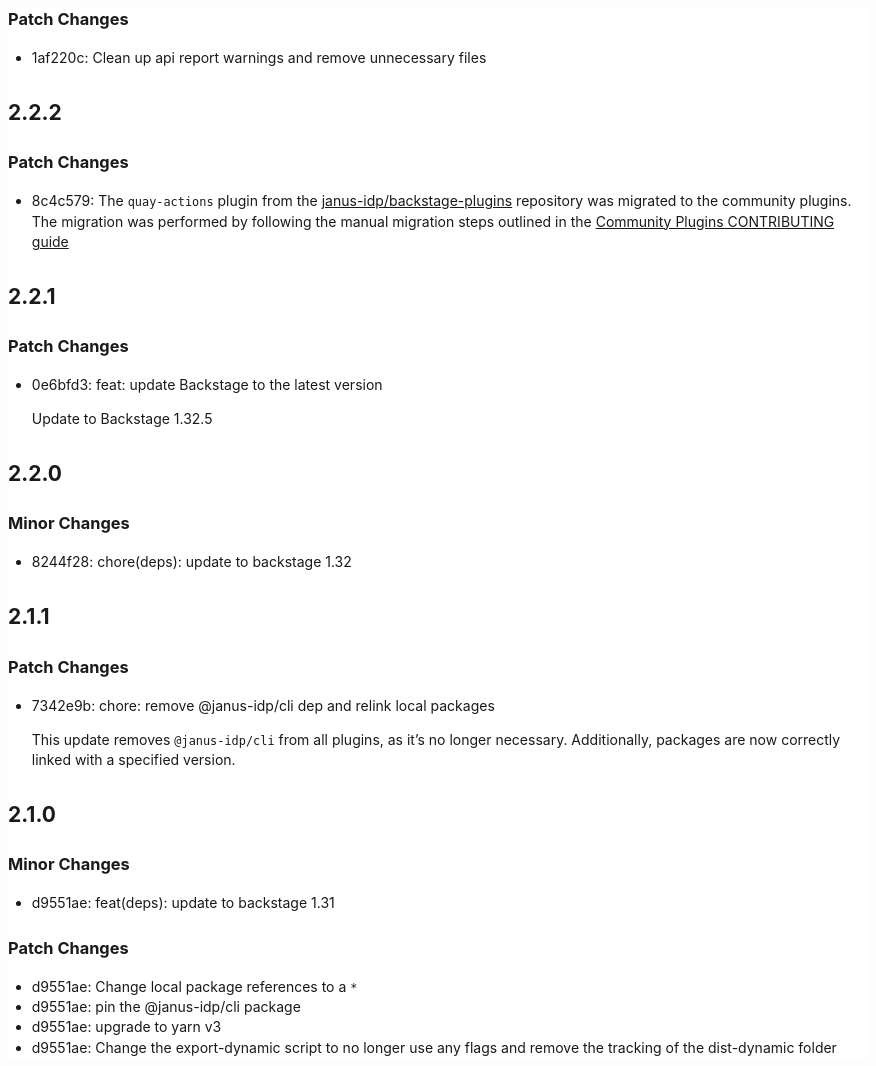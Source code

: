 ### Patch Changes

- 1af220c: Clean up api report warnings and remove unnecessary files

## 2.2.2

### Patch Changes

- 8c4c579: The `quay-actions` plugin from the [janus-idp/backstage-plugins](https://github.com/janus-idp/backstage-plugins) repository was migrated to the community plugins. The migration was performed by following the manual migration steps outlined in the [Community Plugins CONTRIBUTING guide](https://github.com/backstage/community-plugins/blob/main/CONTRIBUTING.md#migrating-a-plugin)

## 2.2.1

### Patch Changes

- 0e6bfd3: feat: update Backstage to the latest version

  Update to Backstage 1.32.5

## 2.2.0

### Minor Changes

- 8244f28: chore(deps): update to backstage 1.32

## 2.1.1

### Patch Changes

- 7342e9b: chore: remove @janus-idp/cli dep and relink local packages

  This update removes `@janus-idp/cli` from all plugins, as it’s no longer necessary. Additionally, packages are now correctly linked with a specified version.

## 2.1.0

### Minor Changes

- d9551ae: feat(deps): update to backstage 1.31

### Patch Changes

- d9551ae: Change local package references to a `*`
- d9551ae: pin the @janus-idp/cli package
- d9551ae: upgrade to yarn v3
- d9551ae: Change the export-dynamic script to no longer use any flags and remove the tracking of the dist-dynamic folder
